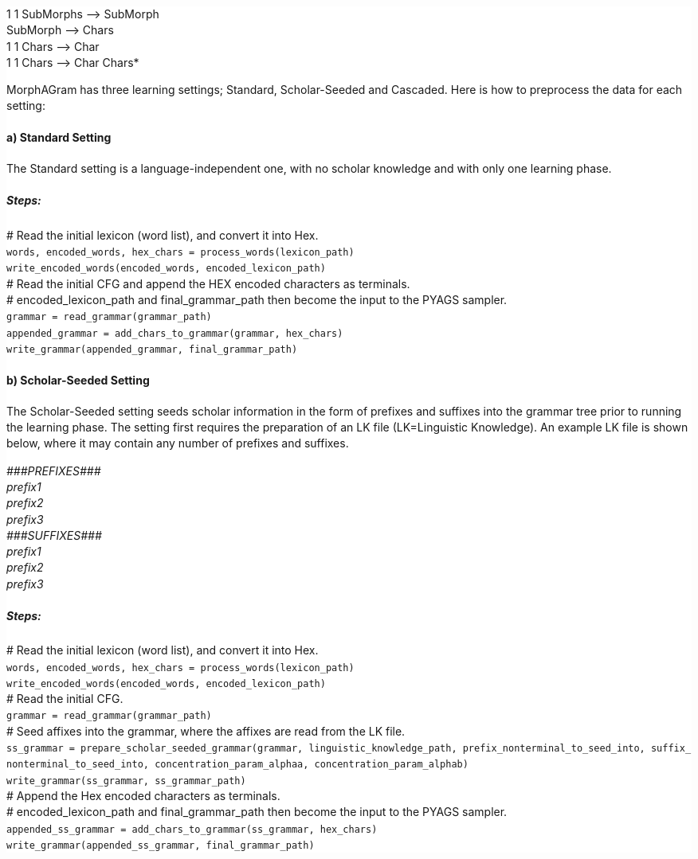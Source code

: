 1 1 SubMorphs --> SubMorph<br/>
SubMorph --> Chars<br/>
1 1 Chars --> Char<br/>
1 1 Chars --> Char Chars*

MorphAGram has three learning settings; Standard, Scholar-Seeded and Cascaded.  Here is how to preprocess the data for each setting:

#### a) Standard Setting
The Standard setting is a language-independent one, with no scholar knowledge and with only one learning phase.

##### Steps:
\# Read the initial lexicon (word list), and convert it into Hex.<br/>
`words, encoded_words, hex_chars = process_words(lexicon_path)`<br/>
`write_encoded_words(encoded_words, encoded_lexicon_path)`<br/>
\# Read the initial CFG and append the HEX encoded characters as terminals.<br/>
\# encoded_lexicon_path and final_grammar_path then become the input to the PYAGS sampler.<br/>
`grammar = read_grammar(grammar_path)`<br/>
`appended_grammar = add_chars_to_grammar(grammar, hex_chars)`<br/>
`write_grammar(appended_grammar, final_grammar_path)`<br/>


#### b) Scholar-Seeded Setting
The Scholar-Seeded setting seeds scholar information in the form of prefixes and suffixes into the grammar tree prior to running the learning phase. The setting first requires the preparation of an LK file (LK=Linguistic Knowledge). An example LK file is shown below, where it may contain any number of prefixes and suffixes.

*###PREFIXES###*<br/>
*prefix1*<br/>
*prefix2*<br/>
*prefix3*<br/>
*###SUFFIXES###*<br/>
*prefix1*<br/>
*prefix2*<br/>
*prefix3*

##### Steps:
\# Read the initial lexicon (word list), and convert it into Hex.<br/>
`words, encoded_words, hex_chars = process_words(lexicon_path)`<br/>
`write_encoded_words(encoded_words, encoded_lexicon_path)`<br/>
\# Read the initial CFG.<br/>
`grammar = read_grammar(grammar_path)`<br/>
\# Seed affixes into the grammar, where the affixes are read from the LK file.<br/>
`ss_grammar = prepare_scholar_seeded_grammar(grammar, linguistic_knowledge_path, prefix_nonterminal_to_seed_into, suffix_nonterminal_to_seed_into, concentration_param_alphaa, concentration_param_alphab)`<br/>
`write_grammar(ss_grammar, ss_grammar_path)`<br/>
\# Append the Hex encoded characters as terminals.<br/>
\# encoded_lexicon_path and final_grammar_path then become the input to the PYAGS sampler.<br/>
`appended_ss_grammar = add_chars_to_grammar(ss_grammar, hex_chars)`<br/>
`write_grammar(appended_ss_grammar, final_grammar_path)`<br/>
